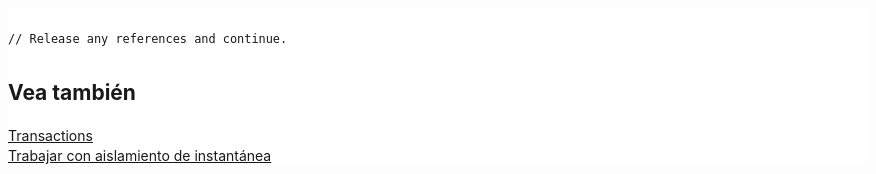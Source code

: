 ```  
  
// Release any references and continue.  
```  
  
## <a name="see-also"></a>Vea también  
 [Transactions](../../relational-databases/native-client-ole-db-transactions/transactions.md)   
 [Trabajar con aislamiento de instantánea](../../relational-databases/native-client/features/working-with-snapshot-isolation.md)  
  
  
